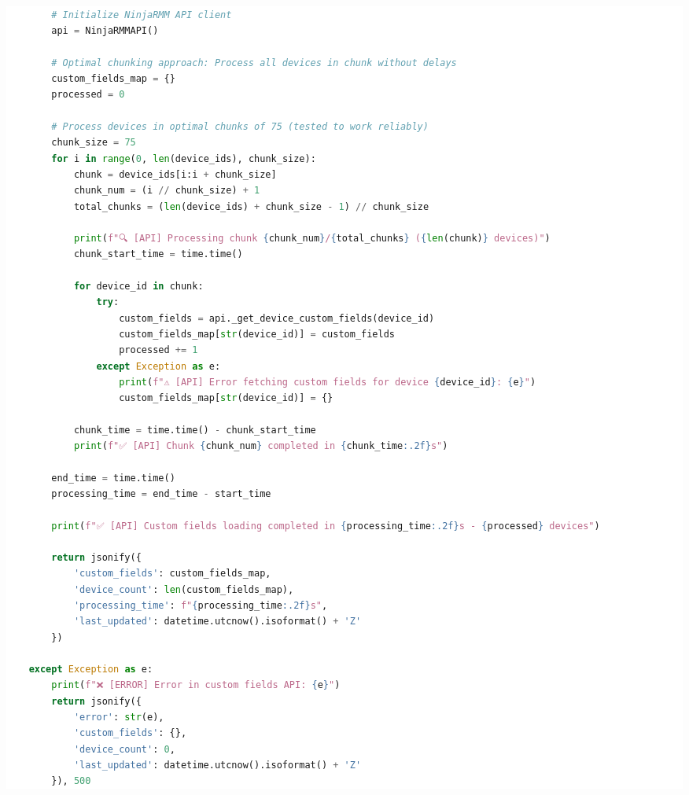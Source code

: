 ```python
        # Initialize NinjaRMM API client
        api = NinjaRMMAPI()
        
        # Optimal chunking approach: Process all devices in chunk without delays
        custom_fields_map = {}
        processed = 0
        
        # Process devices in optimal chunks of 75 (tested to work reliably)
        chunk_size = 75
        for i in range(0, len(device_ids), chunk_size):
            chunk = device_ids[i:i + chunk_size]
            chunk_num = (i // chunk_size) + 1
            total_chunks = (len(device_ids) + chunk_size - 1) // chunk_size
            
            print(f"🔍 [API] Processing chunk {chunk_num}/{total_chunks} ({len(chunk)} devices)")
            chunk_start_time = time.time()
            
            for device_id in chunk:
                try:
                    custom_fields = api._get_device_custom_fields(device_id)
                    custom_fields_map[str(device_id)] = custom_fields
                    processed += 1
                except Exception as e:
                    print(f"⚠️ [API] Error fetching custom fields for device {device_id}: {e}")
                    custom_fields_map[str(device_id)] = {}
            
            chunk_time = time.time() - chunk_start_time
            print(f"✅ [API] Chunk {chunk_num} completed in {chunk_time:.2f}s")
        
        end_time = time.time()
        processing_time = end_time - start_time
        
        print(f"✅ [API] Custom fields loading completed in {processing_time:.2f}s - {processed} devices")
        
        return jsonify({
            'custom_fields': custom_fields_map,
            'device_count': len(custom_fields_map),
            'processing_time': f"{processing_time:.2f}s",
            'last_updated': datetime.utcnow().isoformat() + 'Z'
        })
        
    except Exception as e:
        print(f"❌ [ERROR] Error in custom fields API: {e}")
        return jsonify({
            'error': str(e),
            'custom_fields': {},
            'device_count': 0,
            'last_updated': datetime.utcnow().isoformat() + 'Z'
        }), 500
```
